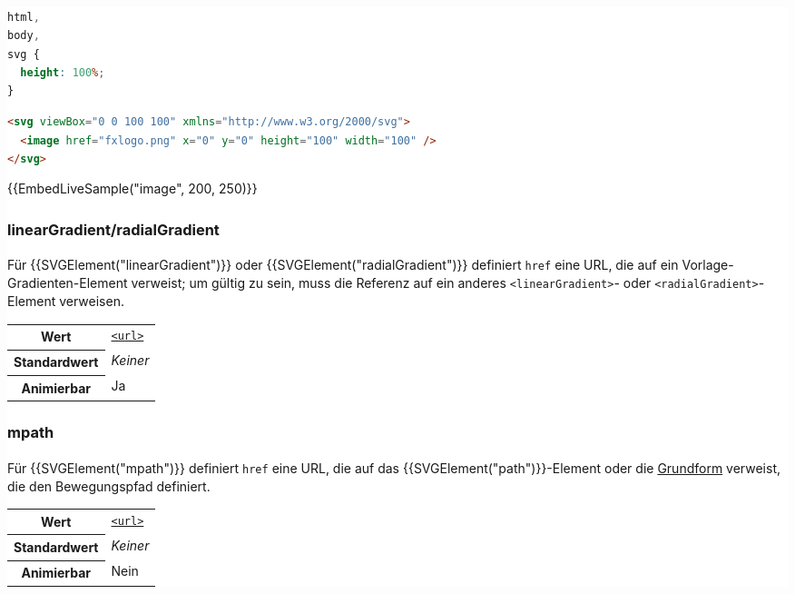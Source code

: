 ```css hidden
html,
body,
svg {
  height: 100%;
}
```

```html
<svg viewBox="0 0 100 100" xmlns="http://www.w3.org/2000/svg">
  <image href="fxlogo.png" x="0" y="0" height="100" width="100" />
</svg>
```

{{EmbedLiveSample("image", 200, 250)}}

### linearGradient/radialGradient

Für {{SVGElement("linearGradient")}} oder {{SVGElement("radialGradient")}} definiert `href` eine URL, die auf ein Vorlage-Gradienten-Element verweist; um gültig zu sein, muss die Referenz auf ein anderes `<linearGradient>`- oder `<radialGradient>`-Element verweisen.

<table class="properties">
  <tbody>
    <tr>
      <th scope="row">Wert</th>
      <td>
        <code
          ><a href="/de/docs/Web/SVG/Guides/Content_type#url">&#x3C;url></a></code
        >
      </td>
    </tr>
    <tr>
      <th scope="row">Standardwert</th>
      <td><em>Keiner</em></td>
    </tr>
    <tr>
      <th scope="row">Animierbar</th>
      <td>Ja</td>
    </tr>
  </tbody>
</table>

### mpath

Für {{SVGElement("mpath")}} definiert `href` eine URL, die auf das {{SVGElement("path")}}-Element oder die [Grundform](/de/docs/Web/CSS/CSS_shapes/Basic_shapes) verweist, die den Bewegungspfad definiert.

<table class="properties">
  <tbody>
    <tr>
      <th scope="row">Wert</th>
      <td>
        <code
          ><a href="/de/docs/Web/SVG/Guides/Content_type#url">&#x3C;url></a></code
        >
      </td>
    </tr>
    <tr>
      <th scope="row">Standardwert</th>
      <td><em>Keiner</em></td>
    </tr>
    <tr>
      <th scope="row">Animierbar</th>
      <td>Nein</td>
    </tr>